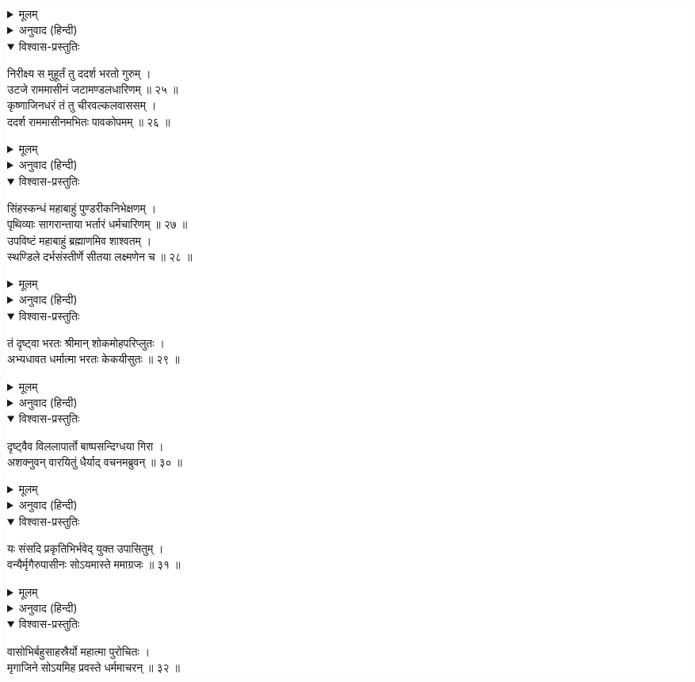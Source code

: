 <details><summary>मूलम्</summary></details>

<details><summary>अनुवाद (हिन्दी)</summary></details>

<details open><summary>विश्वास-प्रस्तुतिः</summary>

निरीक्ष्य स मुहूर्तं तु ददर्श भरतो गुरुम् ।  
उटजे राममासीनं जटामण्डलधारिणम् ॥ २५ ॥  
कृष्णाजिनधरं तं तु चीरवल्कलवाससम् ।  
ददर्श राममासीनमभितः पावकोपमम् ॥ २६ ॥
</details>

<details><summary>मूलम्</summary></details>

<details><summary>अनुवाद (हिन्दी)</summary></details>

<details open><summary>विश्वास-प्रस्तुतिः</summary>

सिंहस्कन्धं महाबाहुं पुण्डरीकनिभेक्षणम् ।  
पृथिव्याः सागरान्ताया भर्तारं धर्मचारिणम् ॥ २७ ॥  
उपविष्टं महाबाहुं ब्रह्माणमिव शाश्वतम् ।  
स्थण्डिले दर्भसंस्तीर्णे सीतया लक्ष्मणेन च ॥ २८ ॥
</details>

<details><summary>मूलम्</summary></details>

<details><summary>अनुवाद (हिन्दी)</summary></details>

<details open><summary>विश्वास-प्रस्तुतिः</summary>

तं दृष्ट्वा भरतः श्रीमान् शोकमोहपरिप्लुतः ।  
अभ्यधावत धर्मात्मा भरतः केकयीसुतः ॥ २९ ॥
</details>

<details><summary>मूलम्</summary></details>

<details><summary>अनुवाद (हिन्दी)</summary></details>

<details open><summary>विश्वास-प्रस्तुतिः</summary>

दृष्ट्वैव विललापार्तो बाष्पसन्दिग्धया गिरा ।  
अशक्नुवन् वारयितुं धैर्याद् वचनमब्रुवन् ॥ ३० ॥
</details>

<details><summary>मूलम्</summary></details>

<details><summary>अनुवाद (हिन्दी)</summary></details>

<details open><summary>विश्वास-प्रस्तुतिः</summary>

यः संसदि प्रकृतिभिर्भवेद् युक्त उपासितुम् ।  
वन्यैर्मृगैरुपासीनः सोऽयमास्ते ममाग्रजः ॥ ३१ ॥
</details>

<details><summary>मूलम्</summary></details>

<details><summary>अनुवाद (हिन्दी)</summary></details>

<details open><summary>विश्वास-प्रस्तुतिः</summary>

वासोभिर्बहुसाहस्रैर्यो महात्मा पुरोचितः ।  
मृगाजिने सोऽयमिह प्रवस्ते धर्ममाचरन् ॥ ३२ ॥
</details>
